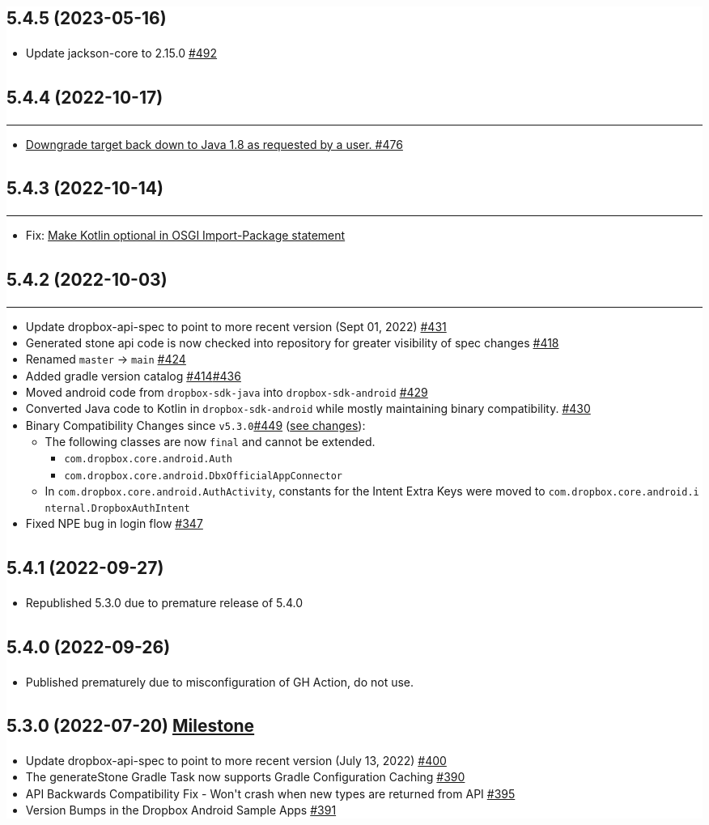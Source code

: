 ## 5.4.5 (2023-05-16)
- Update jackson-core to 2.15.0 [#492](https://github.com/dropbox/dropbox-sdk-java/issues/476)

## 5.4.4 (2022-10-17)
---------------------------------------------
- [Downgrade target back down to Java 1.8 as requested by a user. #476](https://github.com/dropbox/dropbox-sdk-java/issues/476)

## 5.4.3 (2022-10-14)
---------------------------------------------
- Fix: [Make Kotlin optional in OSGI Import-Package statement](https://github.com/dropbox/dropbox-sdk-java/pull/473)

## 5.4.2 (2022-10-03)
---------------------------------------------
- Update dropbox-api-spec to point to more recent version (Sept 01, 2022) [#431](https://github.com/dropbox/dropbox-sdk-java/pull/431)
- Generated stone api code is now checked into repository for greater visibility of spec changes [#418](https://github.com/dropbox/dropbox-sdk-java/pull/418)
- Renamed `master` -> `main` [#424](https://github.com/dropbox/dropbox-sdk-java/pull/424)
- Added gradle version catalog [#414](https://github.com/dropbox/dropbox-sdk-java/pull/414)[#436](https://github.com/dropbox/dropbox-sdk-java/pull/436)
- Moved android code from `dropbox-sdk-java` into `dropbox-sdk-android` [#429](https://github.com/dropbox/dropbox-sdk-java/pull/429)
- Converted Java code to Kotlin in `dropbox-sdk-android` while mostly maintaining binary compatibility. [#430](https://github.com/dropbox/dropbox-sdk-java/pull/430) 
- Binary Compatibility Changes since `v5.3.0`[#449](https://github.com/dropbox/dropbox-sdk-java/pull/449) ([see changes](https://github.com/dropbox/dropbox-sdk-java/pull/441/commits/fd9b0a56152d72cd8310c849dbbe42ee239ff371?diff=unified&w=0)):
  - The following classes are now `final` and cannot be extended. 
    - `com.dropbox.core.android.Auth`
    - `com.dropbox.core.android.DbxOfficialAppConnector`
  - In `com.dropbox.core.android.AuthActivity`, constants for the Intent Extra Keys were moved to `com.dropbox.core.android.internal.DropboxAuthIntent`
- Fixed NPE bug in login flow [#347](https://github.com/dropbox/dropbox-sdk-java/issues/347)

5.4.1 (2022-09-27)
---------------------------------------------
- Republished 5.3.0 due to premature release of 5.4.0

5.4.0 (2022-09-26)
---------------------------------------------
- Published prematurely due to misconfiguration of GH Action, do not use.

5.3.0 (2022-07-20) [Milestone](https://github.com/dropbox/dropbox-sdk-java/milestone/1?closed=1)
---------------------------------------------
- Update dropbox-api-spec to point to more recent version (July 13, 2022) [#400](https://github.com/dropbox/dropbox-sdk-java/pull/400)
- The generateStone Gradle Task now supports Gradle Configuration Caching [#390](https://github.com/dropbox/dropbox-sdk-java/pull/390)
- API Backwards Compatibility Fix - Won't crash when new types are returned from API [#395](https://github.com/dropbox/dropbox-sdk-java/pull/395)
- Version Bumps in the Dropbox Android Sample Apps [#391](https://github.com/dropbox/dropbox-sdk-java/pull/391)
